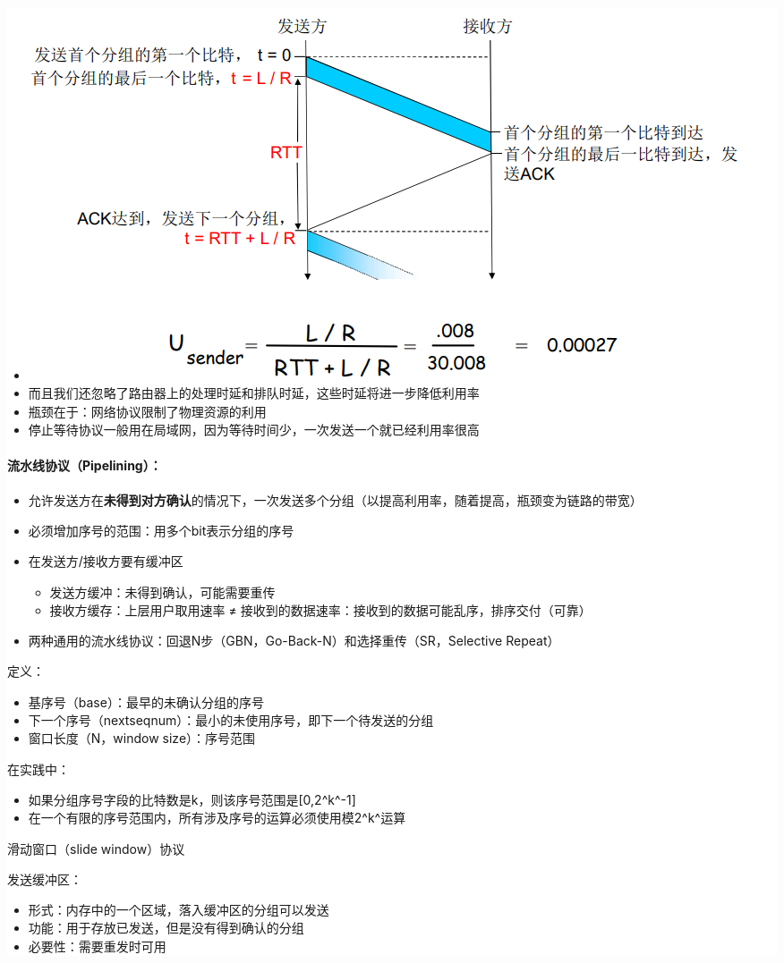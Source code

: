   * ![image](assets/image-20220817112145-7znj490.png)
  * 而且我们还忽略了路由器上的处理时延和排队时延，这些时延将进一步降低利用率
* 瓶颈在于：网络协议限制了物理资源的利用
* 停止等待协议一般用在局域网，因为等待时间少，一次发送一个就已经利用率很高



#### 流水线协议（Pipelining）：

* 允许发送方在**未得到对方确认**的情况下，一次发送多个分组（以提高利用率，随着提高，瓶颈变为链路的带宽）
* 必须增加序号的范围：用多个bit表示分组的序号
* 在发送方/接收方要有缓冲区

  * 发送方缓冲：未得到确认，可能需要重传
  * 接收方缓存：上层用户取用速率 ≠ 接收到的数据速率：接收到的数据可能乱序，排序交付（可靠）
* 两种通用的流水线协议：回退N步（GBN，Go-Back-N）和选择重传（SR，Selective Repeat）


定义：

* 基序号（base）：最早的未确认分组的序号
* 下一个序号（nextseqnum）：最小的未使用序号，即下一个待发送的分组
* 窗口长度（N，window size）：序号范围


在实践中：

* 如果分组序号字段的比特数是k，则该序号范围是[0,2^k^-1]
* 在一个有限的序号范围内，所有涉及序号的运算必须使用模2^k^运算


滑动窗口（slide window）协议

发送缓冲区：

* 形式：内存中的一个区域，落入缓冲区的分组可以发送
* 功能：用于存放已发送，但是没有得到确认的分组
* 必要性：需要重发时可用
